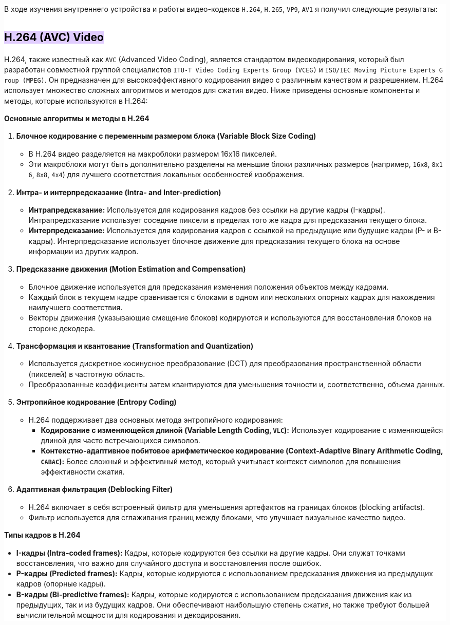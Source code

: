 В ходе изучения внутреннего устройства и работы видео-кодеков `H.264`, `H.265`, `VP9`, `AV1` я получил следующие результаты: 
## <mark style="background: #D2B3FFA6;">H.264 (AVC) Video</mark>
H.264, также известный как `AVC` (Advanced Video Coding), является стандартом видеокодирования, который был разработан совместной группой специалистов `ITU-T Video Coding Experts Group (VCEG)` и `ISO/IEC Moving Picture Experts Group (MPEG)`. Он предназначен для высокоэффективного кодирования видео с различным качеством и разрешением. H.264 использует множество сложных алгоритмов и методов для сжатия видео. Ниже приведены основные компоненты и методы, которые используются в H.264:

**Основные алгоритмы и методы в H.264**
1. **Блочное кодирование с переменным размером блока (Variable Block Size Coding)**
   - В H.264 видео разделяется на макроблоки размером 16x16 пикселей.
   - Эти макроблоки могут быть дополнительно разделены на меньшие блоки различных размеров (например, `16x8`, `8x16`, `8x8`, `4x4`) для лучшего соответствия локальных особенностей изображения.

2. **Интра- и интерпредсказание (Intra- and Inter-prediction)**
   - **Интрапредсказание:** Используется для кодирования кадров без ссылки на другие кадры (I-кадры). Интрапредсказание использует соседние пиксели в пределах того же кадра для предсказания текущего блока.
   - **Интерпредсказание:** Используется для кодирования кадров с ссылкой на предыдущие или будущие кадры (P- и B-кадры). Интерпредсказание использует блочное движение для предсказания текущего блока на основе информации из других кадров.

3. **Предсказание движения (Motion Estimation and Compensation)**
   - Блочное движение используется для предсказания изменения положения объектов между кадрами.
   - Каждый блок в текущем кадре сравнивается с блоками в одном или нескольких опорных кадрах для нахождения наилучшего соответствия.
   - Векторы движения (указывающие смещение блоков) кодируются и используются для восстановления блоков на стороне декодера.

4. **Трансформация и квантование (Transformation and Quantization)**
   - Используется дискретное косинусное преобразование (DCT) для преобразования пространственной области (пикселей) в частотную область.
   - Преобразованные коэффициенты затем квантируются для уменьшения точности и, соответственно, объема данных.

5. **Энтропийное кодирование (Entropy Coding)**
   - H.264 поддерживает два основных метода энтропийного кодирования:
     - **Кодирование с изменяющейся длиной (Variable Length Coding, `VLC`):** Использует кодирование с изменяющейся длиной для часто встречающихся символов.
     - **Контекстно-адаптивное побитовое арифметическое кодирование (Context-Adaptive Binary Arithmetic Coding, `CABAC`):** Более сложный и эффективный метод, который учитывает контекст символов для повышения эффективности сжатия.

6. **Адаптивная фильтрация (Deblocking Filter)**
   - H.264 включает в себя встроенный фильтр для уменьшения артефактов на границах блоков (blocking artifacts).
   - Фильтр используется для сглаживания границ между блоками, что улучшает визуальное качество видео.

**Типы кадров в H.264**
- **I-кадры (Intra-coded frames):** Кадры, которые кодируются без ссылки на другие кадры. Они служат точками восстановления, что важно для случайного доступа и восстановления после ошибок.
- **P-кадры (Predicted frames):** Кадры, которые кодируются с использованием предсказания движения из предыдущих кадров (опорные кадры).
- **B-кадры (Bi-predictive frames):** Кадры, которые кодируются с использованием предсказания движения как из предыдущих, так и из будущих кадров. Они обеспечивают наибольшую степень сжатия, но также требуют большей вычислительной мощности для кодирования и декодирования.
